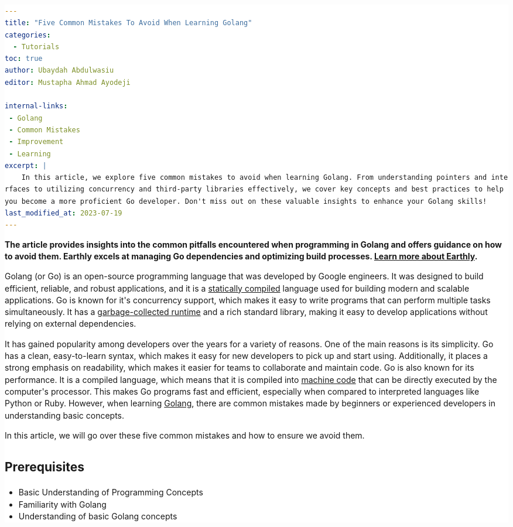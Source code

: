 ```yaml
---
title: "Five Common Mistakes To Avoid When Learning Golang"
categories:
  - Tutorials
toc: true
author: Ubaydah Abdulwasiu
editor: Mustapha Ahmad Ayodeji

internal-links:
 - Golang
 - Common Mistakes
 - Improvement
 - Learning
excerpt: |
    In this article, we explore five common mistakes to avoid when learning Golang. From understanding pointers and interfaces to utilizing concurrency and third-party libraries effectively, we cover key concepts and best practices to help you become a more proficient Go developer. Don't miss out on these valuable insights to enhance your Golang skills!
last_modified_at: 2023-07-19
---
```

**The article provides insights into the common pitfalls encountered when programming in Golang and offers guidance on how to avoid them. Earthly excels at managing Go dependencies and optimizing build processes. [Learn more about Earthly](https://cloud.earthly.dev/login).**

Golang (or Go) is an open-source programming language that was developed by Google engineers. It was designed to build efficient, reliable, and robust applications, and it is a [statically compiled](https://stackoverflow.com/questions/12600296/dynamically-compiled-language-vs-statically-compiled-language) language used for building modern and scalable applications.
Go is known for it's concurrency support, which makes it easy to write programs that can perform multiple tasks simultaneously. It has a [garbage-collected runtime](https://tip.golang.org/doc/gc-guide) and a rich standard library, making it easy to develop applications without relying on external dependencies.

It has gained popularity among developers over the years for a variety of reasons. One of the main reasons is its simplicity. Go has a clean, easy-to-learn syntax, which makes it easy for new developers to pick up and start using. Additionally, it places a strong emphasis on readability, which makes it easier for teams to collaborate and maintain code.
Go is also known for its performance. It is a compiled language, which means that it is compiled into [machine code](/blog/compiling-containers-dockerfiles-llvm-and-buildkit) that can be directly executed by the computer's processor. This makes Go programs fast and efficient, especially when compared to interpreted languages like Python or Ruby.
However, when learning [Golang](/blog/top-3-resources-to-learn-golang-in-2021), there are common mistakes made by beginners or experienced developers in understanding basic concepts.

In this article, we will go over these five common mistakes and how to ensure we avoid them.

## Prerequisites

- Basic Understanding of Programming Concepts
- Familiarity with Golang
- Understanding of basic Golang concepts
